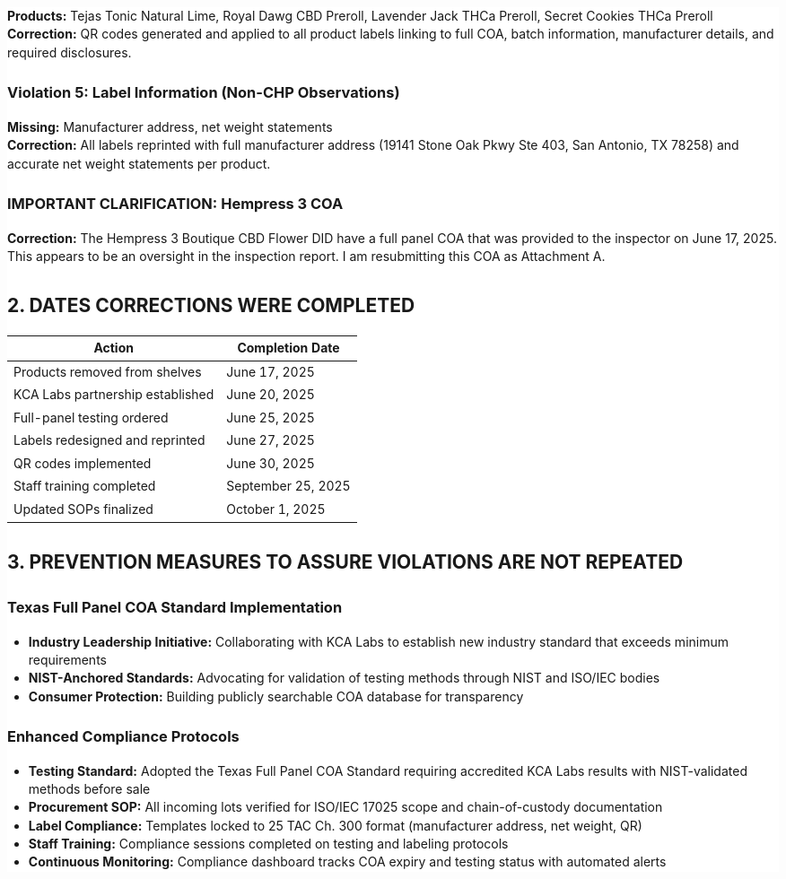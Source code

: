 **Products:** Tejas Tonic Natural Lime, Royal Dawg CBD Preroll, Lavender Jack THCa Preroll, Secret Cookies THCa Preroll  
**Correction:** QR codes generated and applied to all product labels linking to full COA, batch information, manufacturer details, and required disclosures.

### Violation 5: Label Information (Non-CHP Observations)

**Missing:** Manufacturer address, net weight statements  
**Correction:** All labels reprinted with full manufacturer address (19141 Stone Oak Pkwy Ste 403, San Antonio, TX 78258) and accurate net weight statements per product.

### IMPORTANT CLARIFICATION: Hempress 3 COA

**Correction:** The Hempress 3 Boutique CBD Flower DID have a full panel COA that was provided to the inspector on June 17, 2025. This appears to be an oversight in the inspection report. I am resubmitting this COA as Attachment A.

## 2. DATES CORRECTIONS WERE COMPLETED

| Action | Completion Date |
|--------|----------------|
| Products removed from shelves | June 17, 2025 |
| KCA Labs partnership established | June 20, 2025 |
| Full-panel testing ordered | June 25, 2025 |
| Labels redesigned and reprinted | June 27, 2025 |
| QR codes implemented | June 30, 2025 |
| Staff training completed | September 25, 2025 |
| Updated SOPs finalized | October 1, 2025 |

## 3. PREVENTION MEASURES TO ASSURE VIOLATIONS ARE NOT REPEATED

### Texas Full Panel COA Standard Implementation

- **Industry Leadership Initiative:** Collaborating with KCA Labs to establish new industry standard that exceeds minimum requirements
- **NIST-Anchored Standards:** Advocating for validation of testing methods through NIST and ISO/IEC bodies
- **Consumer Protection:** Building publicly searchable COA database for transparency

### Enhanced Compliance Protocols

- **Testing Standard:** Adopted the Texas Full Panel COA Standard requiring accredited KCA Labs results with NIST-validated methods before sale
- **Procurement SOP:** All incoming lots verified for ISO/IEC 17025 scope and chain-of-custody documentation
- **Label Compliance:** Templates locked to 25 TAC Ch. 300 format (manufacturer address, net weight, QR)
- **Staff Training:** Compliance sessions completed on testing and labeling protocols
- **Continuous Monitoring:** Compliance dashboard tracks COA expiry and testing status with automated alerts
